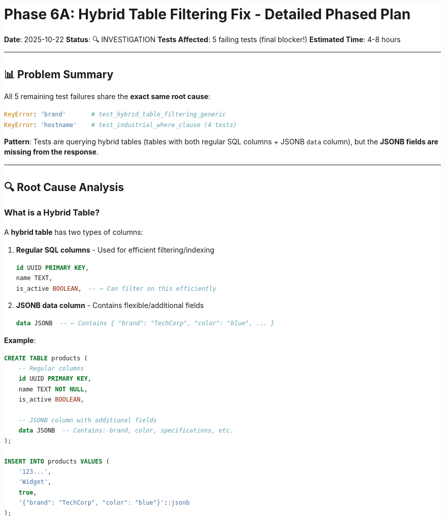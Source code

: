 # Phase 6A: Hybrid Table Filtering Fix - Detailed Phased Plan

**Date**: 2025-10-22
**Status**: 🔍 INVESTIGATION
**Tests Affected**: 5 failing tests (final blocker!)
**Estimated Time**: 4-8 hours

---

## 📊 Problem Summary

All 5 remaining test failures share the **exact same root cause**:

```python
KeyError: 'brand'       # test_hybrid_table_filtering_generic
KeyError: 'hostname'    # test_industrial_where_clause (4 tests)
```

**Pattern**: Tests are querying hybrid tables (tables with both regular SQL columns + JSONB `data` column), but the **JSONB fields are missing from the response**.

---

## 🔍 Root Cause Analysis

### What is a Hybrid Table?

A **hybrid table** has two types of columns:

1. **Regular SQL columns** - Used for efficient filtering/indexing
   ```sql
   id UUID PRIMARY KEY,
   name TEXT,
   is_active BOOLEAN,  -- ← Can filter on this efficiently
   ```

2. **JSONB data column** - Contains flexible/additional fields
   ```sql
   data JSONB  -- ← Contains { "brand": "TechCorp", "color": "blue", ... }
   ```

**Example**:
```sql
CREATE TABLE products (
    -- Regular columns
    id UUID PRIMARY KEY,
    name TEXT NOT NULL,
    is_active BOOLEAN,

    -- JSONB column with additional fields
    data JSONB  -- Contains: brand, color, specifications, etc.
);

INSERT INTO products VALUES (
    '123...',
    'Widget',
    true,
    '{"brand": "TechCorp", "color": "blue"}'::jsonb
);
```
